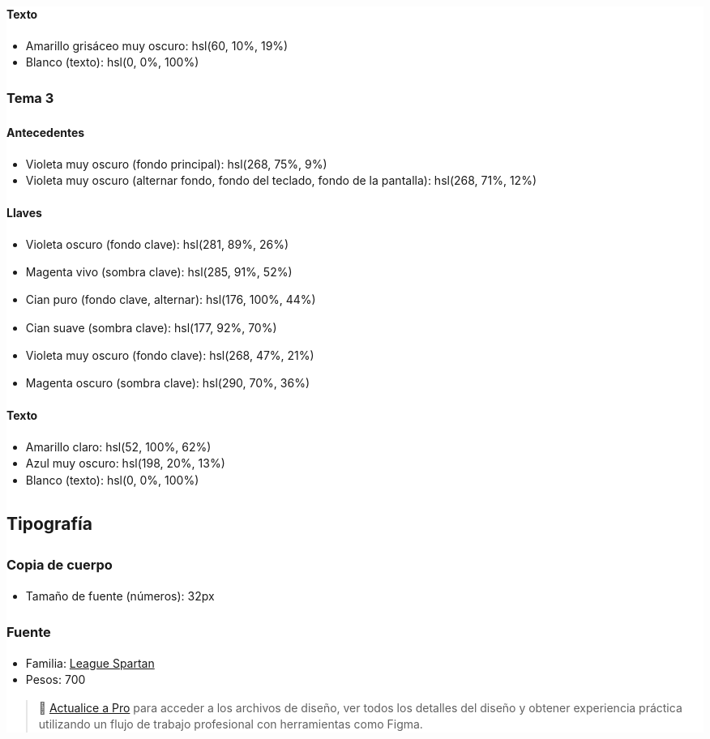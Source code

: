 #### Texto

- Amarillo grisáceo muy oscuro: hsl(60, 10%, 19%)
- Blanco (texto): hsl(0, 0%, 100%)

### Tema 3

#### Antecedentes

- Violeta muy oscuro (fondo principal): hsl(268, 75%, 9%)
- Violeta muy oscuro (alternar fondo, fondo del teclado, fondo de la pantalla): hsl(268, 71%, 12%)

#### Llaves

- Violeta oscuro (fondo clave): hsl(281, 89%, 26%)
- Magenta vivo (sombra clave): hsl(285, 91%, 52%)

- Cian puro (fondo clave, alternar): hsl(176, 100%, 44%)
- Cian suave (sombra clave): hsl(177, 92%, 70%)

- Violeta muy oscuro (fondo clave): hsl(268, 47%, 21%)
- Magenta oscuro (sombra clave): hsl(290, 70%, 36%)

#### Texto

- Amarillo claro: hsl(52, 100%, 62%)
- Azul muy oscuro: hsl(198, 20%, 13%)
- Blanco (texto): hsl(0, 0%, 100%)

## Tipografía

### Copia de cuerpo

- Tamaño de fuente (números): 32px

### Fuente

- Familia: [League Spartan](https://fonts.google.com/specimen/League+Spartan)
- Pesos: 700

> 💎 [Actualice a Pro](https://www.frontendmentor.io/pro?ref=style-guide) para acceder a los archivos de diseño, ver todos los detalles del diseño y obtener experiencia práctica utilizando un flujo de trabajo profesional con herramientas como Figma.